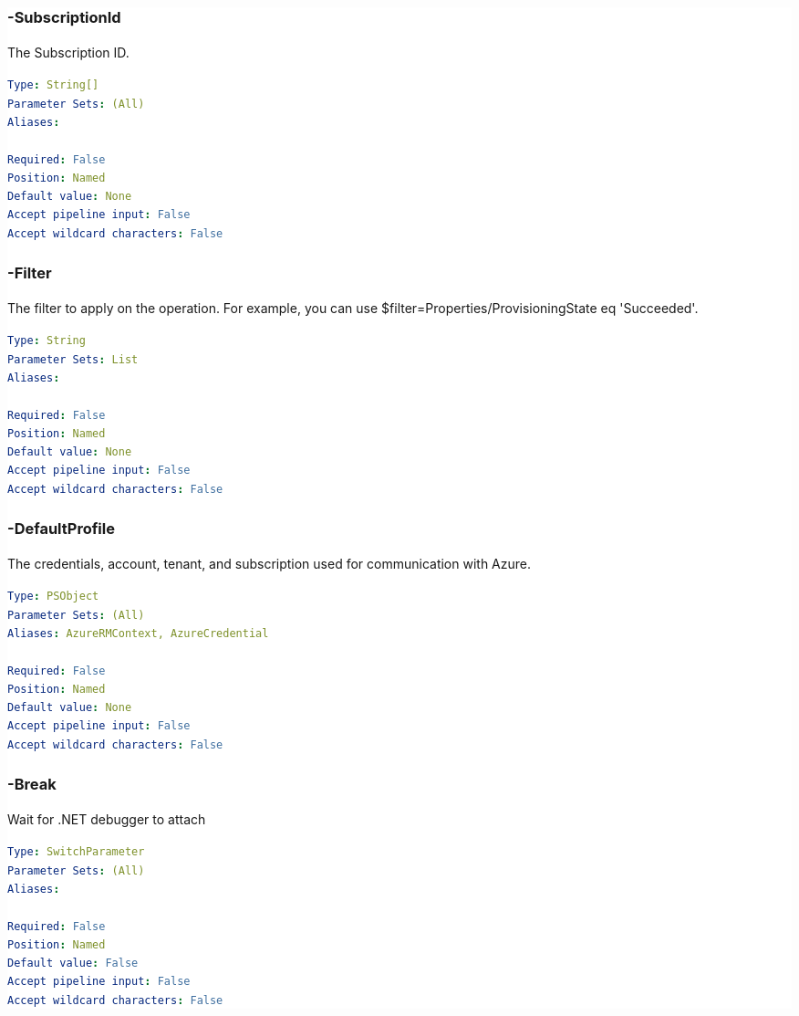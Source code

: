 ### -SubscriptionId
The Subscription ID.

```yaml
Type: String[]
Parameter Sets: (All)
Aliases:

Required: False
Position: Named
Default value: None
Accept pipeline input: False
Accept wildcard characters: False
```

### -Filter
The filter to apply on the operation.
For example, you can use $filter=Properties/ProvisioningState eq 'Succeeded'.

```yaml
Type: String
Parameter Sets: List
Aliases:

Required: False
Position: Named
Default value: None
Accept pipeline input: False
Accept wildcard characters: False
```

### -DefaultProfile
The credentials, account, tenant, and subscription used for communication with Azure.

```yaml
Type: PSObject
Parameter Sets: (All)
Aliases: AzureRMContext, AzureCredential

Required: False
Position: Named
Default value: None
Accept pipeline input: False
Accept wildcard characters: False
```

### -Break
Wait for .NET debugger to attach

```yaml
Type: SwitchParameter
Parameter Sets: (All)
Aliases:

Required: False
Position: Named
Default value: False
Accept pipeline input: False
Accept wildcard characters: False
```
